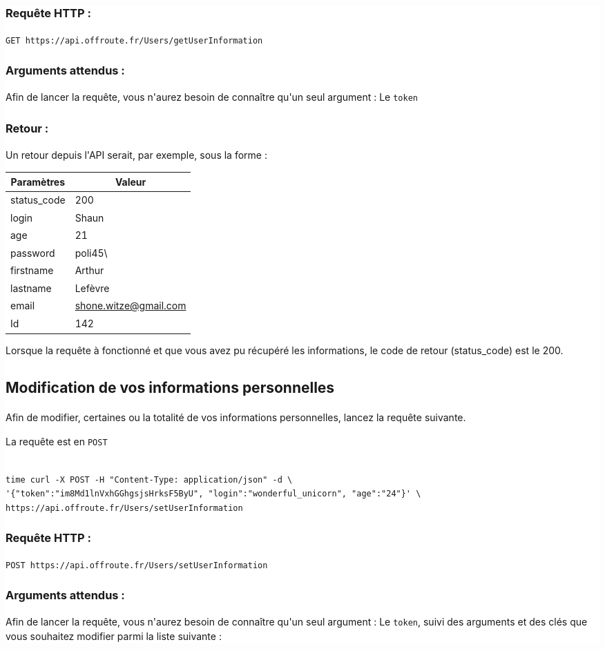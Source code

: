 ### Requête HTTP :

`GET https://api.offroute.fr/Users/getUserInformation`


### Arguments attendus :

Afin de lancer la requête, vous n'aurez besoin de connaître qu'un seul argument : Le <code>token</code>

### Retour :

Un retour depuis l'API serait, par exemple, sous la forme :

Paramètres | Valeur
--------- | -------
status_code | 200
login | Shaun
age | 21
password | poli45\
firstname | Arthur
lastname | Lefèvre
email | shone.witze@gmail.com
Id | 142

<aside class="success">
Lorsque la requête à fonctionné et que vous avez pu récupéré les informations, le code de retour (status_code) est le 200.
</aside>

## Modification de vos informations personnelles

Afin de modifier, certaines ou la totalité de vos informations personnelles, lancez la requête suivante.

<aside class="notice">
La requête est en <code>POST</code>
</aside>

```shell

time curl -X POST -H "Content-Type: application/json" -d \
'{"token":"im8Md1lnVxhGGhgsjsHrksF5ByU", "login":"wonderful_unicorn", "age":"24"}' \
https://api.offroute.fr/Users/setUserInformation

```

### Requête HTTP :

`POST https://api.offroute.fr/Users/setUserInformation`

### Arguments attendus :

Afin de lancer la requête, vous n'aurez besoin de connaître qu'un seul argument : Le <code>token</code>, suivi des arguments et des clés que vous souhaitez modifier parmi la liste suivante :
